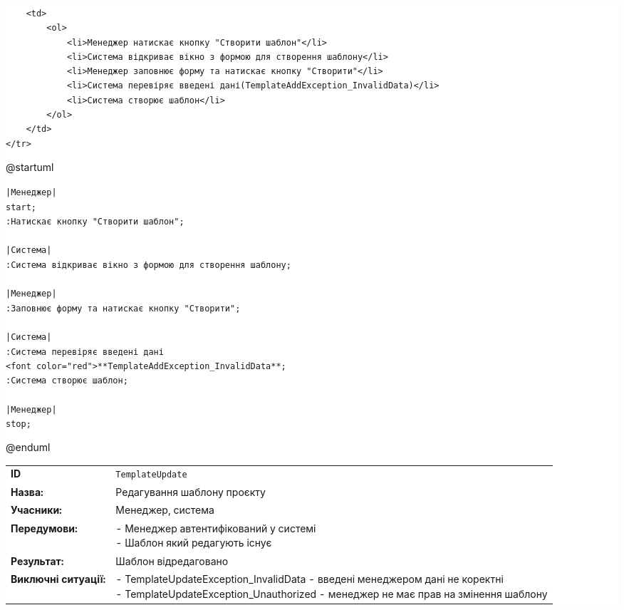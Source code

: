         <td>
            <ol>
                <li>Менеджер натискає кнопку "Створити шаблон"</li>
                <li>Система відкриває вікно з формою для створення шаблону</li>
                <li>Менеджер заповнює форму та натискає кнопку "Створити"</li>
                <li>Система перевіряє введені дані(TemplateAddException_InvalidData)</li>
                <li>Система створює шаблон</li>
            </ol>
        </td>
    </tr>
</table>

@startuml

    |Менеджер|
    start;
    :Натискає кнопку "Створити шаблон";
    
    |Система|
    :Система відкриває вікно з формою для створення шаблону;
    
    |Менеджер|
    :Заповнює форму та натискає кнопку "Створити";
    
    |Система|
    :Система перевіряє введені дані
    <font color="red">**TemplateAddException_InvalidData**;
    :Система створює шаблон;

    |Менеджер|
    stop;

@enduml

<table>
    <tr>
        <td><b>ID</b></td>
        <td><code>TemplateUpdate</code></td>
    </tr>
    <tr>
        <td><b>Назва:</b></td>
        <td>Редагування шаблону проєкту</td>
    </tr>
     <tr>
        <td><b>Учасники:</b></td>
        <td>Менеджер, система</td>
    </tr>
     <tr>
        <td><b>Передумови:</b></td>
        <td>
         - Менеджер автентифікований у системі<br/>
         - Шаблон який редагують існує<br/>
        </td>
    </tr>
     <tr>
        <td><b>Результат:</b></td>
        <td>Шаблон відредаговано</td>
    </tr>
     <tr>
        <td><b>Виключні ситуації:</b></td>
        <td>
         - TemplateUpdateException_InvalidData - введені менеджером дані не коректні<br/>
         - TemplateUpdateException_Unauthorized - менеджер не має прав на змінення шаблону<br/>
        </td>